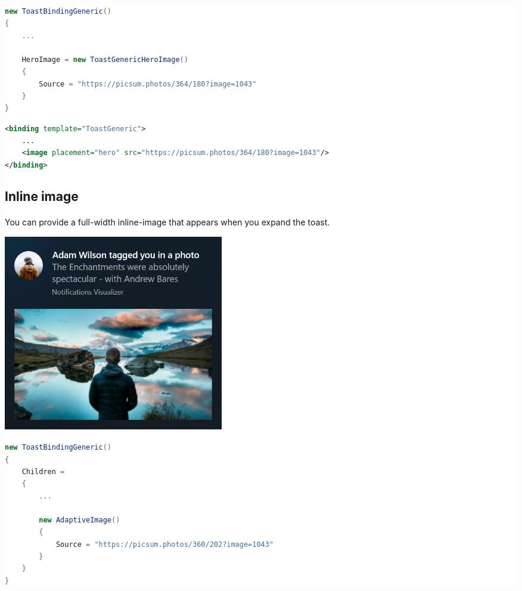 ```csharp
new ToastBindingGeneric()
{
    ...

    HeroImage = new ToastGenericHeroImage()
    {
        Source = "https://picsum.photos/364/180?image=1043"
    }
}
```

```xml
<binding template="ToastGeneric">
    ...
    <image placement="hero" src="https://picsum.photos/364/180?image=1043"/>
</binding>
```


## Inline image

You can provide a full-width inline-image that appears when you expand the toast.

<img alt="Toast with additional image" src="images/toast-additionalimage.jpg" width="364"/>

```csharp
new ToastBindingGeneric()
{
    Children =
    {
        ...

        new AdaptiveImage()
        {
            Source = "https://picsum.photos/360/202?image=1043"
        }
    }
}
```
